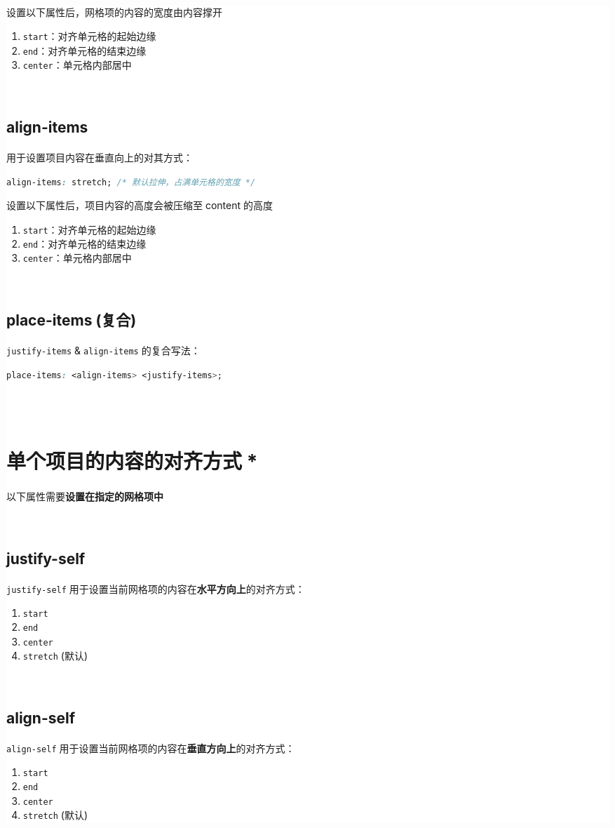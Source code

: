 设置以下属性后，网格项的内容的宽度由内容撑开

1. `start`：对齐单元格的起始边缘
2. `end`：对齐单元格的结束边缘
3. `center`：单元格内部居中

<br>

## align-items

用于设置项目内容在垂直向上的对其方式：

```css
align-items: stretch; /* 默认拉伸，占满单元格的宽度 */
```

设置以下属性后，项目内容的高度会被压缩至 content 的高度

1. `start`：对齐单元格的起始边缘
2. `end`：对齐单元格的结束边缘
3. `center`：单元格内部居中

<br>

## place-items (复合)

`justify-items` & `align-items` 的复合写法：

```css
place-items: <align-items> <justify-items>;
```

<br><br>

# 单个项目的内容的对齐方式 \*

以下属性需要**设置在指定的网格项中**

<br>

## justify-self

`justify-self` 用于设置当前网格项的内容在**水平方向上**的对齐方式：

1. `start`
2. `end`
3. `center`
4. `stretch` (默认)

<br>

## align-self

`align-self` 用于设置当前网格项的内容在**垂直方向上**的对齐方式：

1. `start`
2. `end`
3. `center`
4. `stretch` (默认)
